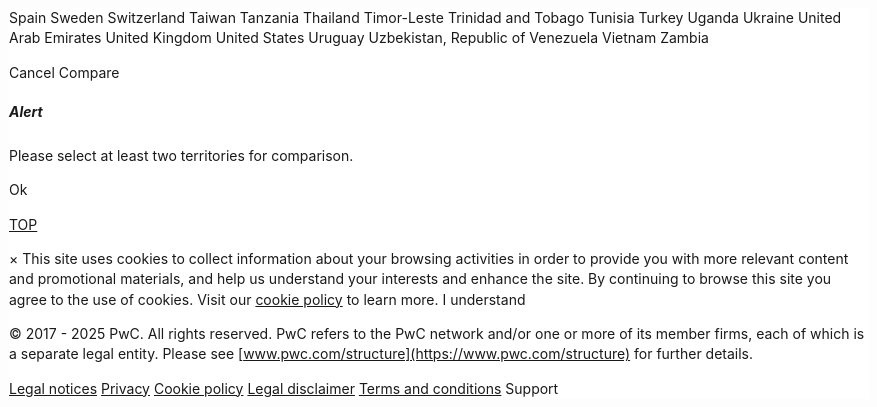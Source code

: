 Spain
Sweden
Switzerland
Taiwan
Tanzania
Thailand
Timor-Leste
Trinidad and Tobago
Tunisia
Turkey
Uganda
Ukraine
United Arab Emirates
United Kingdom
United States
Uruguay
Uzbekistan, Republic of
Venezuela
Vietnam
Zambia


Cancel
Compare





##### Alert


Please select at least two territories for comparison.


Ok





[TOP](republic-of-namibia.html# "Return to top of the page")




×
 This site uses cookies to collect information about your browsing activities in order to provide you with more relevant content and promotional materials, and help us understand your interests and enhance the site. By continuing to browse this site you agree to the use of cookies. Visit our [cookie policy](https://www.pwc.com/gx/en/legal-notices/cookie-policy.html) to learn more.
I understand




© 2017 - 2025 PwC. All rights reserved. PwC refers to the PwC network and/or one or more of its member firms, each of which is a separate legal entity. Please see [www.pwc.com/structure](https://www.pwc.com/structure) for further details.


[Legal notices](https://www.pwc.com/gx/en/legal-notices.html)
[Privacy](https://www.pwc.com/gx/en/legal-notices/pwc-privacy-statement.html)
[Cookie policy](https://www.pwc.com/gx/en/legal-notices/cookie-policy.html)
[Legal disclaimer](https://www.pwc.com/gx/en/legal-notices/legal-disclaimer.html)
[Terms and conditions](https://www.pwc.com/gx/en/legal-notices/terms-and-conditions.html)
Support






